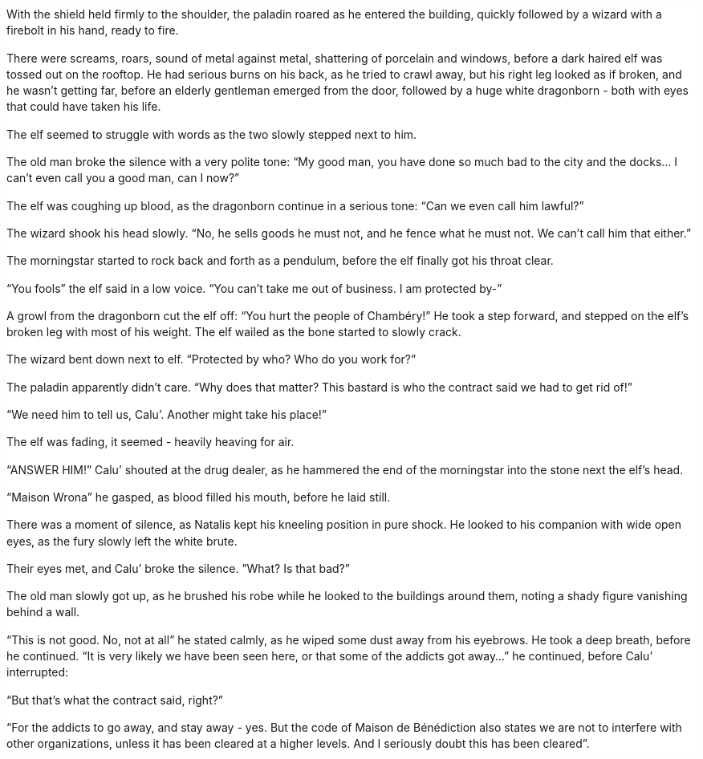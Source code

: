 With the shield held firmly to the shoulder, the paladin roared as he entered the building, quickly followed by a wizard with a firebolt in his hand, ready to fire.

There were screams, roars, sound of metal against metal, shattering of porcelain and windows, before a dark haired elf was tossed out on the rooftop.
He had serious burns on his back, as he tried to crawl away, but his right leg looked as if broken, and he wasn’t getting far, before an elderly gentleman emerged from the door, followed by a huge white dragonborn - both with eyes that could have taken his life.

The elf seemed to struggle with words as the two slowly stepped next to him. 

The old man broke the silence with a very polite tone: “My good man, you have done so much bad to the city and the docks… I can’t even call you a good man, can I now?”

The elf was coughing up blood, as the dragonborn continue in a serious tone: “Can we even call him lawful?”

The wizard shook his head slowly. “No, he sells goods he must not, and he fence what he must not. We can’t call him that either.”

The morningstar started to rock back and forth as a pendulum, before the elf finally got his throat clear.

“You fools” the elf said in a low voice. “You can’t take me out of business. I am protected by-”

A growl from the dragonborn cut the elf off: “You hurt the people of Chambéry!” He took a step forward, and stepped on the elf’s broken leg with most of his weight. The elf wailed as the bone started to slowly crack.

The wizard bent down next to elf. “Protected by who? Who do you work for?”

The paladin apparently didn’t care. “Why does that matter? This bastard is who the contract said we had to get rid of!”

“We need him to tell us, Calu’. Another might take his place!”

The elf was fading, it seemed - heavily heaving for air. 

“ANSWER HIM!” Calu’ shouted at the drug dealer, as he hammered the end of the morningstar into the stone next the elf’s head.

“Maison Wrona” he gasped, as blood filled his mouth, before he laid still.

There was a moment of silence, as Natalis kept his kneeling position in pure shock. He looked to his companion with wide open eyes, as the fury slowly left the white brute.

Their eyes met, and Calu’ broke the silence. ”What? Is that bad?”

The old man slowly got up, as he brushed his robe while he looked to the buildings around them, noting a shady figure vanishing behind a wall.

“This is not good. No, not at all” he stated calmly, as he wiped some dust away from his eyebrows. He took a deep breath, before he continued.
“It is very likely we have been seen here, or that some of the addicts got away…” he continued, before Calu’ interrupted:

“But that’s what the contract said, right?”

“For the addicts to go away, and stay away - yes. But the code of Maison de Bénédiction also states we are not to interfere with other organizations, unless it has been cleared at a higher levels. And I seriously doubt this has been cleared”. 
